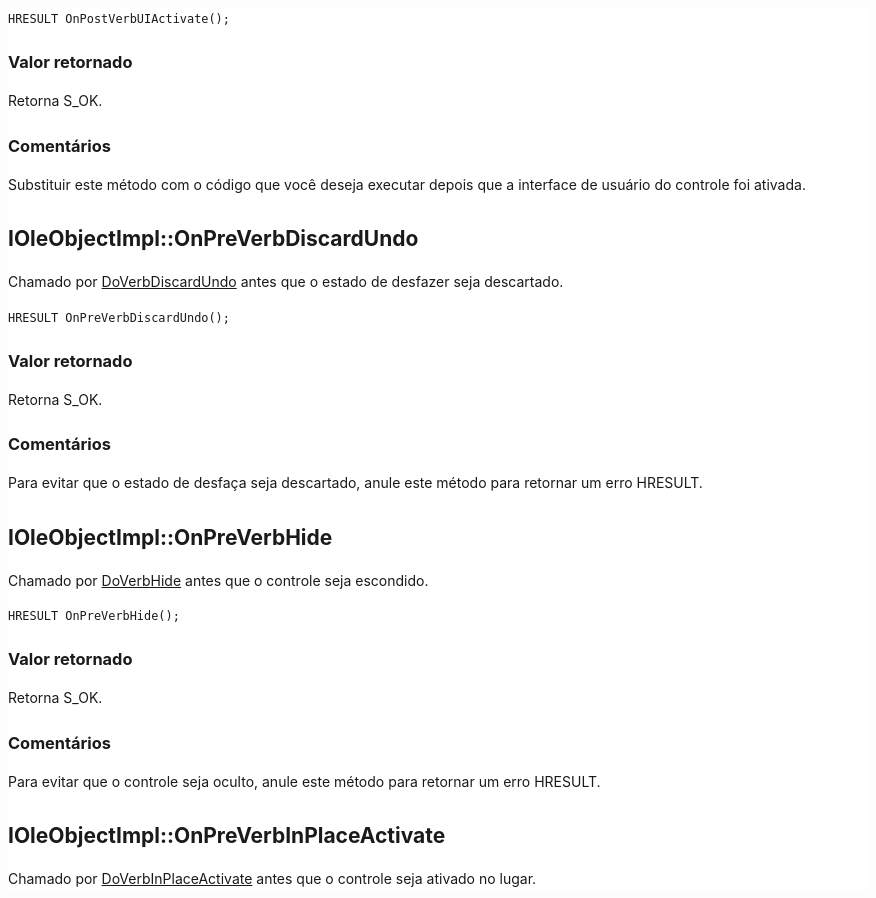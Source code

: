 ```
HRESULT OnPostVerbUIActivate();
```

### <a name="return-value"></a>Valor retornado

Retorna S_OK.

### <a name="remarks"></a>Comentários

Substituir este método com o código que você deseja executar depois que a interface de usuário do controle foi ativada.

## <a name="ioleobjectimplonpreverbdiscardundo"></a><a name="onpreverbdiscardundo"></a>IOleObjectImpl::OnPreVerbDiscardUndo

Chamado por [DoVerbDiscardUndo](#doverbdiscardundo) antes que o estado de desfazer seja descartado.

```
HRESULT OnPreVerbDiscardUndo();
```

### <a name="return-value"></a>Valor retornado

Retorna S_OK.

### <a name="remarks"></a>Comentários

Para evitar que o estado de desfaça seja descartado, anule este método para retornar um erro HRESULT.

## <a name="ioleobjectimplonpreverbhide"></a><a name="onpreverbhide"></a>IOleObjectImpl::OnPreVerbHide

Chamado por [DoVerbHide](#doverbhide) antes que o controle seja escondido.

```
HRESULT OnPreVerbHide();
```

### <a name="return-value"></a>Valor retornado

Retorna S_OK.

### <a name="remarks"></a>Comentários

Para evitar que o controle seja oculto, anule este método para retornar um erro HRESULT.

## <a name="ioleobjectimplonpreverbinplaceactivate"></a><a name="onpreverbinplaceactivate"></a>IOleObjectImpl::OnPreVerbInPlaceActivate

Chamado por [DoVerbInPlaceActivate](#doverbinplaceactivate) antes que o controle seja ativado no lugar.
